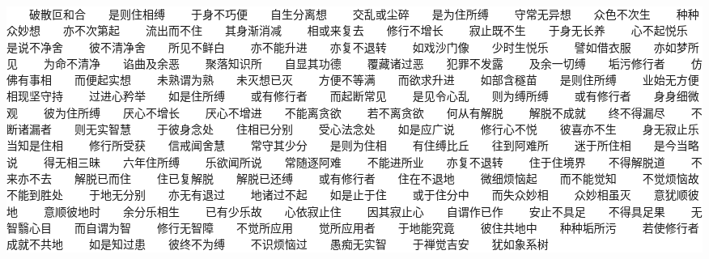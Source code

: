 　　破散叵和合　　是则住相缚
　　于身不巧便　　自生分离想
　　交乱或尘碎　　是为住所缚
　　守常无异想　　众色不次生
　　种种众妙想　　亦不次第起
　　流出而不住　　其身渐消减
　　相或来复去　　修行不增长
　　寂止既不生　　于身无长养
　　心不起悦乐　　是说不净舍
　　彼不清净舍　　所见不鲜白
　　亦不能升进　　亦复不退转
　　如戏沙门像　　少时生悦乐
　　譬如借衣服　　亦如梦所见
　　为命不清净　　谄曲及余恶
　　聚落知识所　　自显其功德
　　覆藏诸过恶　　犯罪不发露
　　及余一切缚　　垢污修行者
　　仿佛有事相　　而便起实想
　　未熟谓为熟　　未灭想已灭
　　方便不等满　　而欲求升进
　　如部含穟苗　　是则住所缚
　　业始无方便　　相现坚守持
　　过进心矜举　　如是住所缚
　　或有修行者　　而起断常见
　　是见令心乱　　则为缚所缚
　　或有修行者　　身身细微观
　　彼为住所缚　　厌心不增长
　　厌心不增进　　不能离贪欲
　　若不离贪欲　　何从有解脱
　　解脱不成就　　终不得漏尽
　　不断诸漏者　　则无实智慧
　　于彼身念处　　住相已分别
　　受心法念处　　如是应广说
　　修行心不悦　　彼喜亦不生
　　身无寂止乐　　当知是住相
　　修行所受获　　信戒闻舍慧
　　常守其少分　　是则为住相
　　有住缚比丘　　往到阿难所
　　迷于所住相　　是今当略说
　　得无相三昧　　六年住所缚
　　乐欲闻所说　　常随逐阿难
　　不能进所业　　亦复不退转
　　住于住境界　　不得解脱道
　　不来亦不去　　解脱已而住
　　住已复解脱　　解脱已还缚
　　或有修行者　　住在不退地
　　微细烦恼起　　而不能觉知
　　不觉烦恼故　　不能到胜处
　　于地无分别　　亦无有退过
　　地诸过不起　　如是止于住
　　或于住分中　　而失众妙相
　　众妙相虽灭　　意犹顺彼地
　　意顺彼地时　　余分乐相生
　　已有少乐故　　心依寂止住
　　因其寂止心　　自谓作已作
　　安止不具足　　不得具足果
　　无智翳心目　　而自谓为智
　　修行无智障　　不觉所应用
　　觉所应用者　　于地能究竟
　　彼住共地中　　种种垢所污
　　若使修行者　　成就不共地
　　如是知过患　　彼终不为缚
　　不识烦恼过　　愚痴无实智
　　于禅觉吉安　　犹如象系树